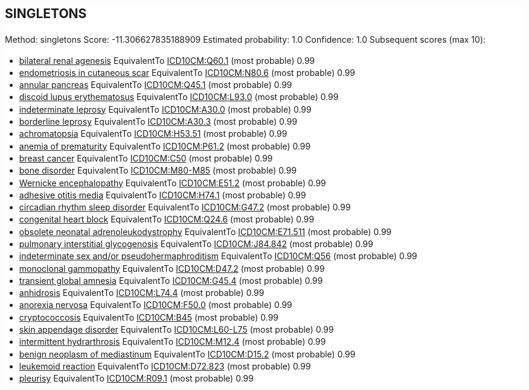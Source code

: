 ## SINGLETONS
Method: singletons
Score: -11.306627835188909
Estimated probability: 1.0
Confidence: 1.0
Subsequent scores (max 10): 

- [bilateral renal agenesis](http://purl.obolibrary.org/obo/MONDO_0015986) EquivalentTo [ICD10CM:Q60.1](http://purl.bioontology.org/ontology/ICD10CM/Q60.1)	(most probable)	0.99
- [endometriosis in cutaneous scar](http://purl.obolibrary.org/obo/MONDO_0001287) EquivalentTo [ICD10CM:N80.6](http://purl.bioontology.org/ontology/ICD10CM/N80.6)	(most probable)	0.99
- [annular pancreas](http://purl.obolibrary.org/obo/MONDO_0008183) EquivalentTo [ICD10CM:Q45.1](http://purl.bioontology.org/ontology/ICD10CM/Q45.1)	(most probable)	0.99
- [discoid lupus erythematosus](http://purl.obolibrary.org/obo/MONDO_0019558) EquivalentTo [ICD10CM:L93.0](http://purl.bioontology.org/ontology/ICD10CM/L93.0)	(most probable)	0.99
- [indeterminate leprosy](http://purl.obolibrary.org/obo/MONDO_0001391) EquivalentTo [ICD10CM:A30.0](http://purl.bioontology.org/ontology/ICD10CM/A30.0)	(most probable)	0.99
- [borderline leprosy](http://purl.obolibrary.org/obo/MONDO_0005125) EquivalentTo [ICD10CM:A30.3](http://purl.bioontology.org/ontology/ICD10CM/A30.3)	(most probable)	0.99
- [achromatopsia](http://purl.obolibrary.org/obo/MONDO_0018852) EquivalentTo [ICD10CM:H53.51](http://purl.bioontology.org/ontology/ICD10CM/H53.51)	(most probable)	0.99
- [anemia of prematurity](http://purl.obolibrary.org/obo/MONDO_0001239) EquivalentTo [ICD10CM:P61.2](http://purl.bioontology.org/ontology/ICD10CM/P61.2)	(most probable)	0.99
- [breast cancer](http://purl.obolibrary.org/obo/MONDO_0007254) EquivalentTo [ICD10CM:C50](http://purl.bioontology.org/ontology/ICD10CM/C50)	(most probable)	0.99
- [bone disorder](http://purl.obolibrary.org/obo/MONDO_0005381) EquivalentTo [ICD10CM:M80-M85](http://purl.bioontology.org/ontology/ICD10CM/M80-M85)	(most probable)	0.99
- [Wernicke encephalopathy](http://purl.obolibrary.org/obo/MONDO_0007020) EquivalentTo [ICD10CM:E51.2](http://purl.bioontology.org/ontology/ICD10CM/E51.2)	(most probable)	0.99
- [adhesive otitis media](http://purl.obolibrary.org/obo/MONDO_0001234) EquivalentTo [ICD10CM:H74.1](http://purl.bioontology.org/ontology/ICD10CM/H74.1)	(most probable)	0.99
- [circadian rhythm sleep disorder](http://purl.obolibrary.org/obo/MONDO_0024361) EquivalentTo [ICD10CM:G47.2](http://purl.bioontology.org/ontology/ICD10CM/G47.2)	(most probable)	0.99
- [congenital heart block](http://purl.obolibrary.org/obo/MONDO_0009326) EquivalentTo [ICD10CM:Q24.6](http://purl.bioontology.org/ontology/ICD10CM/Q24.6)	(most probable)	0.99
- [obsolete neonatal adrenoleukodystrophy](http://purl.obolibrary.org/obo/MONDO_0018598) EquivalentTo [ICD10CM:E71.511](http://purl.bioontology.org/ontology/ICD10CM/E71.511)	(most probable)	0.99
- [pulmonary interstitial glycogenosis](http://purl.obolibrary.org/obo/MONDO_0016321) EquivalentTo [ICD10CM:J84.842](http://purl.bioontology.org/ontology/ICD10CM/J84.842)	(most probable)	0.99
- [indeterminate sex and/or pseudohermaphroditism](http://purl.obolibrary.org/obo/MONDO_0024665) EquivalentTo [ICD10CM:Q56](http://purl.bioontology.org/ontology/ICD10CM/Q56)	(most probable)	0.99
- [monoclonal gammopathy](http://purl.obolibrary.org/obo/MONDO_0004960) EquivalentTo [ICD10CM:D47.2](http://purl.bioontology.org/ontology/ICD10CM/D47.2)	(most probable)	0.99
- [transient global amnesia](http://purl.obolibrary.org/obo/MONDO_0001617) EquivalentTo [ICD10CM:G45.4](http://purl.bioontology.org/ontology/ICD10CM/G45.4)	(most probable)	0.99
- [anhidrosis](http://purl.obolibrary.org/obo/MONDO_0006527) EquivalentTo [ICD10CM:L74.4](http://purl.bioontology.org/ontology/ICD10CM/L74.4)	(most probable)	0.99
- [anorexia nervosa](http://purl.obolibrary.org/obo/MONDO_0005351) EquivalentTo [ICD10CM:F50.0](http://purl.bioontology.org/ontology/ICD10CM/F50.0)	(most probable)	0.99
- [cryptococcosis](http://purl.obolibrary.org/obo/MONDO_0005724) EquivalentTo [ICD10CM:B45](http://purl.bioontology.org/ontology/ICD10CM/B45)	(most probable)	0.99
- [skin appendage disorder](http://purl.obolibrary.org/obo/MONDO_0024481) EquivalentTo [ICD10CM:L60-L75](http://purl.bioontology.org/ontology/ICD10CM/L60-L75)	(most probable)	0.99
- [intermittent hydrarthrosis](http://purl.obolibrary.org/obo/MONDO_0018015) EquivalentTo [ICD10CM:M12.4](http://purl.bioontology.org/ontology/ICD10CM/M12.4)	(most probable)	0.99
- [benign neoplasm of mediastinum](http://purl.obolibrary.org/obo/MONDO_0021521) EquivalentTo [ICD10CM:D15.2](http://purl.bioontology.org/ontology/ICD10CM/D15.2)	(most probable)	0.99
- [leukemoid reaction](http://purl.obolibrary.org/obo/MONDO_0006829) EquivalentTo [ICD10CM:D72.823](http://purl.bioontology.org/ontology/ICD10CM/D72.823)	(most probable)	0.99
- [pleurisy](http://purl.obolibrary.org/obo/MONDO_0000986) EquivalentTo [ICD10CM:R09.1](http://purl.bioontology.org/ontology/ICD10CM/R09.1)	(most probable)	0.99